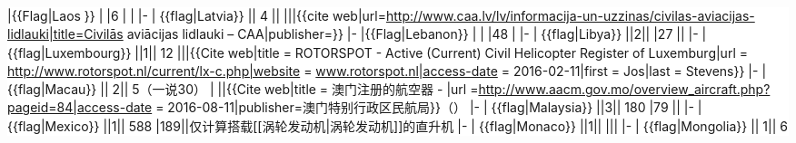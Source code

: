 |{{Flag|Laos
}}
|
|6
|
|<ref name=":1" />
|-
| {{flag|Latvia}} || 4 || 
|||<ref>{{cite web|url=http://www.caa.lv/lv/informacija-un-uzzinas/civilas-aviacijas-lidlauki|title=Civilās aviācijas lidlauki – CAA|publisher=}}</ref>
|-
|{{Flag|Lebanon}}
|
|
|48
|
|-
| {{flag|Libya}} ||2|| 
|27
||
|-
| {{flag|Luxembourg}} ||1|| 12
|||<ref>{{Cite web|title = ROTORSPOT - Active (Current) Civil Helicopter Register of Luxemburg|url = http://www.rotorspot.nl/current/lx-c.php|website = www.rotorspot.nl|access-date = 2016-02-11|first = Jos|last = Stevens}}</ref>
|-
| {{flag|Macau}} || 2|| 5（一说30）
|
||<ref>{{Cite web|title = 澳门注册的航空器 - |url =http://www.aacm.gov.mo/overview_aircraft.php?pageid=84|access-date = 2016-08-11|publisher=澳门特别行政区民航局}}</ref>（<ref name="aviationenthusiasts.net"/>）
|-
| {{flag|Malaysia}} ||3|| 180
|79
||<ref name=":0" />
|-
| {{flag|Mexico}} ||1|| 588 
|189||仅计算搭载[[涡轮发动机|涡轮发动机]]的直升机<ref name=":2" /><ref name=":3" />
|-
| {{flag|Monaco}} ||1|| 
|||
|-
| {{flag|Mongolia}} || 1|| 6